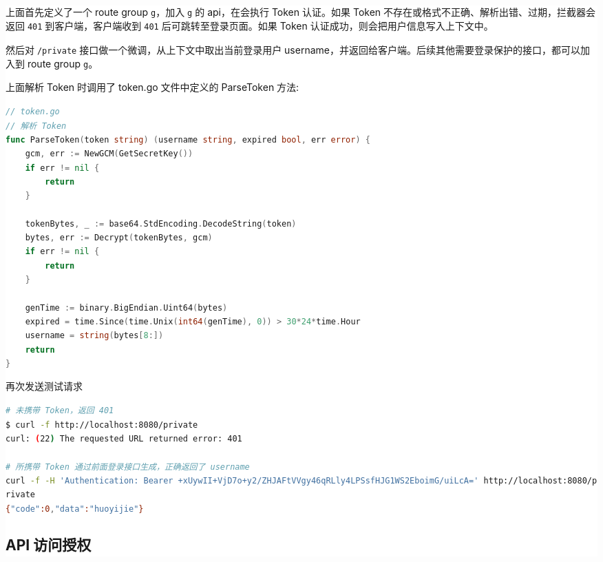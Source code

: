 上面首先定义了一个 route group `g`，加入 `g` 的 api，在会执行 Token 认证。如果 Token 不存在或格式不正确、解析出错、过期，拦截器会返回 `401` 到客户端，客户端收到 `401` 后可跳转至登录页面。如果 Token 认证成功，则会把用户信息写入上下文中。

然后对 `/private` 接口做一个微调，从上下文中取出当前登录用户 username，并返回给客户端。后续其他需要登录保护的接口，都可以加入到 route group `g`。

上面解析 Token 时调用了 token.go 文件中定义的 ParseToken 方法:

```go
// token.go
// 解析 Token
func ParseToken(token string) (username string, expired bool, err error) {
	gcm, err := NewGCM(GetSecretKey())
	if err != nil {
		return
	}

	tokenBytes, _ := base64.StdEncoding.DecodeString(token)
	bytes, err := Decrypt(tokenBytes, gcm)
	if err != nil {
		return
	}

	genTime := binary.BigEndian.Uint64(bytes)
	expired = time.Since(time.Unix(int64(genTime), 0)) > 30*24*time.Hour
	username = string(bytes[8:])
	return
}
```

再次发送测试请求

```bash
# 未携带 Token，返回 401
$ curl -f http://localhost:8080/private
curl: (22) The requested URL returned error: 401

# 所携带 Token 通过前面登录接口生成，正确返回了 username
curl -f -H 'Authentication: Bearer +xUywII+VjD7o+y2/ZHJAFtVVgy46qRLly4LPSsfHJG1WS2EboimG/uiLcA=' http://localhost:8080/private
{"code":0,"data":"huoyijie"}
```

## API 访问授权